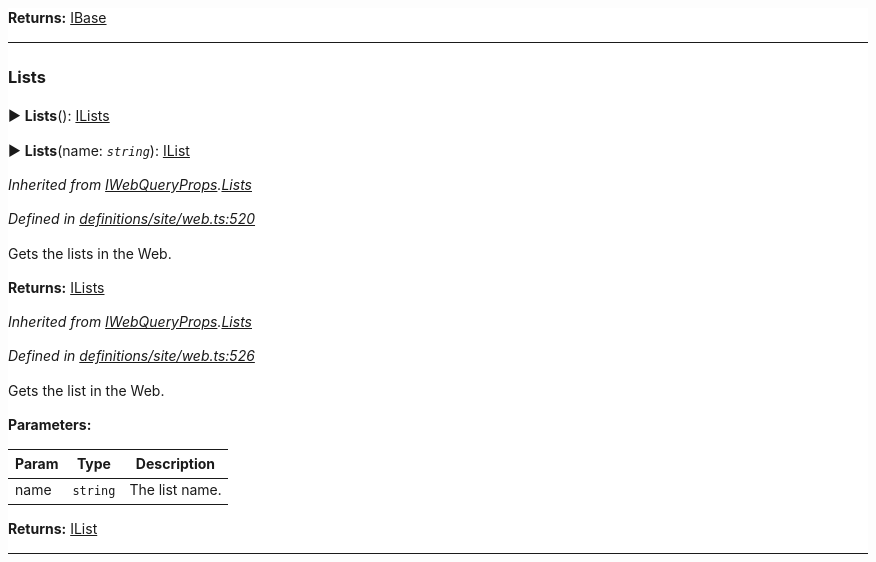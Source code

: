 



**Returns:** [IBase](_definitions_lib_base_.ibase.md)





___

<a id="lists"></a>

###  Lists

► **Lists**(): [ILists](_definitions_list_lists_.ilists.md)

► **Lists**(name: *`string`*): [IList](_definitions_list_list_.ilist.md)




*Inherited from [IWebQueryProps](_definitions_site_web_.iwebqueryprops.md).[Lists](_definitions_site_web_.iwebqueryprops.md#lists)*

*Defined in [definitions/site/web.ts:520](https://github.com/gunjandatta/sprest/blob/3de79f1/src/definitions/site/web.ts#L520)*



Gets the lists in the Web.




**Returns:** [ILists](_definitions_list_lists_.ilists.md)




*Inherited from [IWebQueryProps](_definitions_site_web_.iwebqueryprops.md).[Lists](_definitions_site_web_.iwebqueryprops.md#lists)*

*Defined in [definitions/site/web.ts:526](https://github.com/gunjandatta/sprest/blob/3de79f1/src/definitions/site/web.ts#L526)*



Gets the list in the Web.


**Parameters:**

| Param | Type | Description |
| ------ | ------ | ------ |
| name | `string`   |  The list name. |





**Returns:** [IList](_definitions_list_list_.ilist.md)





___

<a id="navigation"></a>
